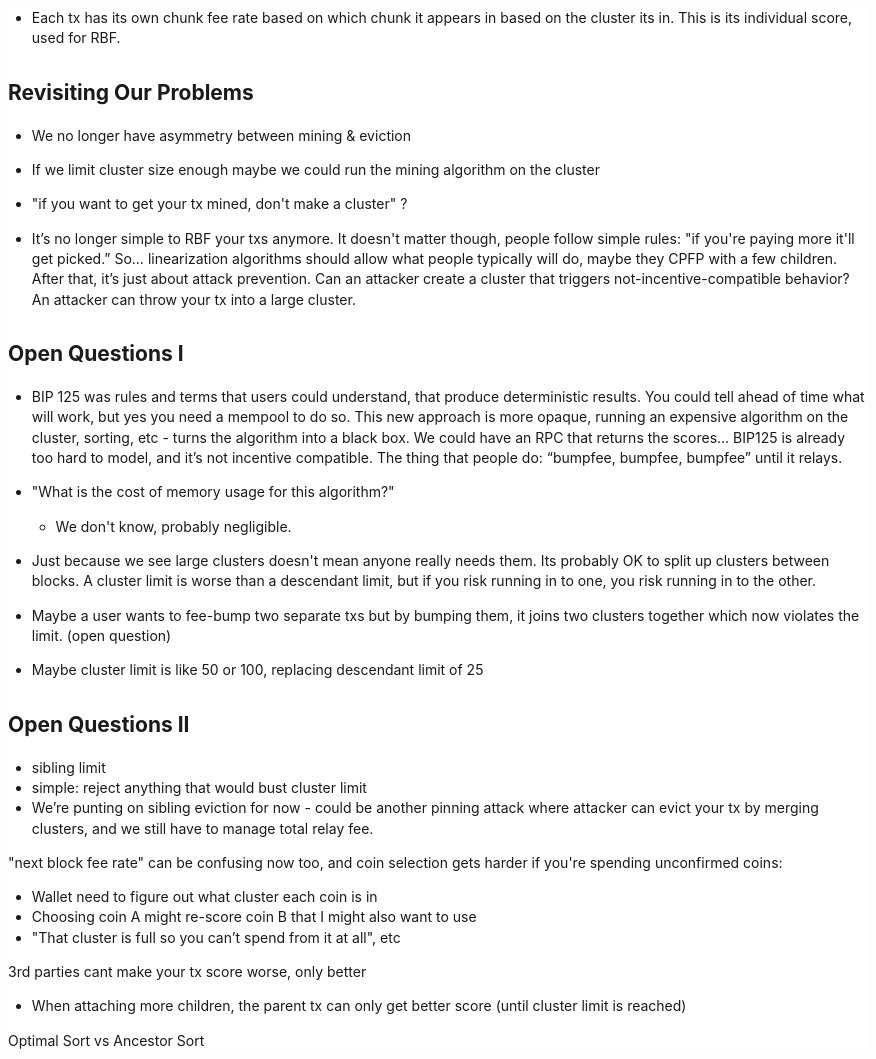 - Each tx has its own chunk fee rate based on which chunk it appears in based on the cluster its in. This is its individual score, used for RBF.

## Revisiting Our Problems

- We no longer have asymmetry between mining & eviction
- If we limit cluster size enough maybe we could run the mining algorithm on the cluster

- "if you want to get your tx mined, don't make a cluster" ?
- It’s no longer simple to RBF your txs anymore. It doesn't matter though, people follow simple rules: "if you're paying more it'll get picked.” So… linearization algorithms should allow what people typically will do, maybe they CPFP with a few children. After that, it’s just about attack prevention. Can an attacker create a cluster that triggers not-incentive-compatible behavior?
An attacker can throw your tx into a large cluster.

## Open Questions I

- BIP 125 was rules and terms that users could understand, that produce deterministic results. You could tell ahead of time what will work, but yes you need a mempool to do so. This new approach is more opaque, running an expensive algorithm on the cluster, sorting, etc - turns the algorithm into a black box. We could have an RPC that returns the scores… BIP125 is already too hard to model, and it’s not incentive compatible. The thing that people do: “bumpfee, bumpfee, bumpfee” until it relays.

- "What is the cost of memory usage for this algorithm?"
  - We don't know, probably negligible.

- Just because we see large clusters doesn't mean anyone really needs them. Its probably OK to split up clusters between blocks. A cluster limit is worse than a descendant limit, but if you risk running in to one, you risk running in to the other.

- Maybe a user wants to fee-bump two separate txs but by bumping them, it joins two clusters together which now violates the limit. (open question)

- Maybe cluster limit is like 50 or 100, replacing descendant limit of 25

## Open Questions II

- sibling limit
- simple: reject anything that would bust cluster limit
- We’re punting on sibling eviction for now - could be another pinning attack where attacker can evict your tx by merging clusters, and we still have to manage total relay fee.

"next block fee rate" can be confusing now too, and coin selection gets harder if you're spending unconfirmed coins:

- Wallet need to figure out what cluster each coin is in
- Choosing coin A might re-score coin B that I might also want to use
- "That cluster is full so you can’t spend from it at all", etc

3rd parties cant make your tx score worse, only better

- When attaching more children, the parent tx can only get better score (until cluster limit is reached)

Optimal Sort vs Ancestor Sort
